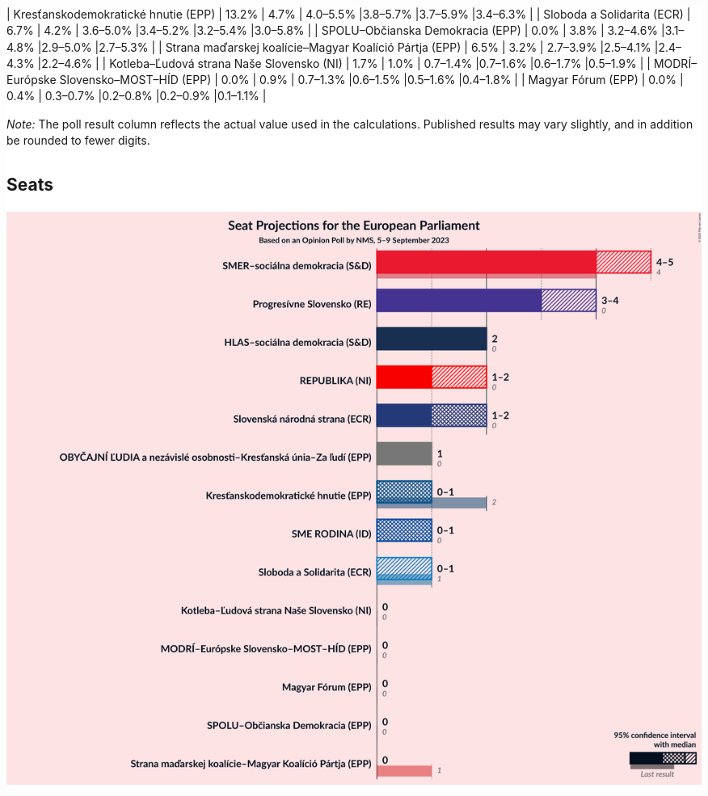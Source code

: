 | Kresťanskodemokratické hnutie (EPP) | 13.2% | 4.7% | 4.0–5.5% |3.8–5.7% |3.7–5.9% |3.4–6.3% |
| Sloboda a Solidarita (ECR) | 6.7% | 4.2% | 3.6–5.0% |3.4–5.2% |3.2–5.4% |3.0–5.8% |
| SPOLU–Občianska Demokracia (EPP) | 0.0% | 3.8% | 3.2–4.6% |3.1–4.8% |2.9–5.0% |2.7–5.3% |
| Strana maďarskej koalície–Magyar Koalíció Pártja (EPP) | 6.5% | 3.2% | 2.7–3.9% |2.5–4.1% |2.4–4.3% |2.2–4.6% |
| Kotleba–Ľudová strana Naše Slovensko (NI) | 1.7% | 1.0% | 0.7–1.4% |0.7–1.6% |0.6–1.7% |0.5–1.9% |
| MODRÍ–Európske Slovensko–MOST–HÍD (EPP) | 0.0% | 0.9% | 0.7–1.3% |0.6–1.5% |0.5–1.6% |0.4–1.8% |
| Magyar Fórum (EPP) | 0.0% | 0.4% | 0.3–0.7% |0.2–0.8% |0.2–0.9% |0.1–1.1% |

*Note:* The poll result column reflects the actual value used in the calculations. Published results may vary slightly, and in addition be rounded to fewer digits.

## Seats

![Graph with seats not yet produced](2023-09-09-NMS-seats.png "Seats")
